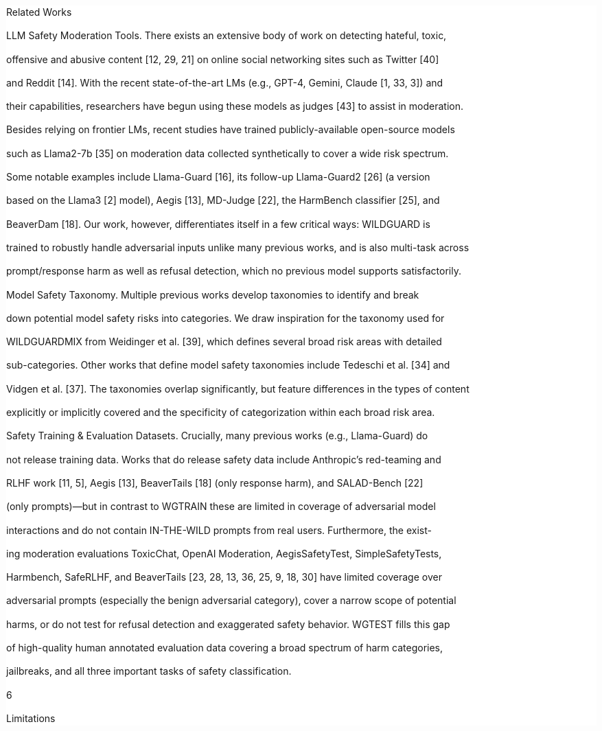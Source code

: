 Related Works

LLM Safety Moderation Tools. There exists an extensive body of work on detecting hateful, toxic,

offensive and abusive content [12, 29, 21] on online social networking sites such as Twitter [40]

and Reddit [14]. With the recent state-of-the-art LMs (e.g., GPT-4, Gemini, Claude [1, 33, 3]) and

their capabilities, researchers have begun using these models as judges [43] to assist in moderation.

Besides relying on frontier LMs, recent studies have trained publicly-available open-source models

such as Llama2-7b [35] on moderation data collected synthetically to cover a wide risk spectrum.

Some notable examples include Llama-Guard [16], its follow-up Llama-Guard2 [26] (a version

based on the Llama3 [2] model), Aegis [13], MD-Judge [22], the HarmBench classifier [25], and

BeaverDam [18]. Our work, however, differentiates itself in a few critical ways: WILDGUARD is

trained to robustly handle adversarial inputs unlike many previous works, and is also multi-task across

prompt/response harm as well as refusal detection, which no previous model supports satisfactorily.

Model Safety Taxonomy. Multiple previous works develop taxonomies to identify and break

down potential model safety risks into categories. We draw inspiration for the taxonomy used for

WILDGUARDMIX from Weidinger et al. [39], which defines several broad risk areas with detailed

sub-categories. Other works that define model safety taxonomies include Tedeschi et al. [34] and

Vidgen et al. [37]. The taxonomies overlap significantly, but feature differences in the types of content

explicitly or implicitly covered and the specificity of categorization within each broad risk area.

Safety Training & Evaluation Datasets. Crucially, many previous works (e.g., Llama-Guard) do

not release training data. Works that do release safety data include Anthropic’s red-teaming and

RLHF work [11, 5], Aegis [13], BeaverTails [18] (only response harm), and SALAD-Bench [22]

(only prompts)—but in contrast to WGTRAIN these are limited in coverage of adversarial model

interactions and do not contain IN-THE-WILD prompts from real users. Furthermore, the exist-

ing moderation evaluations ToxicChat, OpenAI Moderation, AegisSafetyTest, SimpleSafetyTests,

Harmbench, SafeRLHF, and BeaverTails [23, 28, 13, 36, 25, 9, 18, 30] have limited coverage over

adversarial prompts (especially the benign adversarial category), cover a narrow scope of potential

harms, or do not test for refusal detection and exaggerated safety behavior. WGTEST fills this gap

of high-quality human annotated evaluation data covering a broad spectrum of harm categories,

jailbreaks, and all three important tasks of safety classification.

6

Limitations

